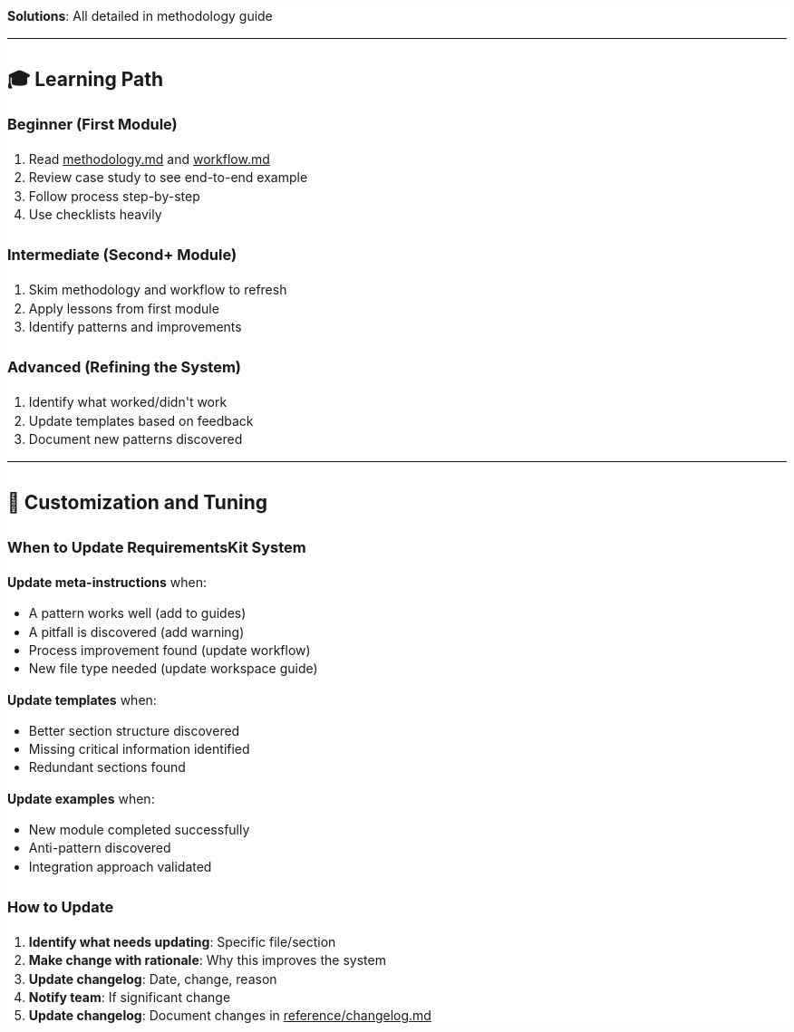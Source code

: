 **Solutions**: All detailed in methodology guide

---

## 🎓 Learning Path

### Beginner (First Module)
1. Read [methodology.md](methodology.md) and [workflow.md](workflow.md)
2. Review case study to see end-to-end example
3. Follow process step-by-step
4. Use checklists heavily

### Intermediate (Second+ Module)
1. Skim methodology and workflow to refresh
2. Apply lessons from first module
3. Identify patterns and improvements

### Advanced (Refining the System)
1. Identify what worked/didn't work
2. Update templates based on feedback
3. Document new patterns discovered

---

## 🔧 Customization and Tuning

### When to Update RequirementsKit System

**Update meta-instructions** when:
- A pattern works well (add to guides)
- A pitfall is discovered (add warning)
- Process improvement found (update workflow)
- New file type needed (update workspace guide)

**Update templates** when:
- Better section structure discovered
- Missing critical information identified
- Redundant sections found

**Update examples** when:
- New module completed successfully
- Anti-pattern discovered
- Integration approach validated

### How to Update

1. **Identify what needs updating**: Specific file/section
2. **Make change with rationale**: Why this improves the system
3. **Update changelog**: Date, change, reason
4. **Notify team**: If significant change
5. **Update changelog**: Document changes in [reference/changelog.md](../reference/changelog.md)
